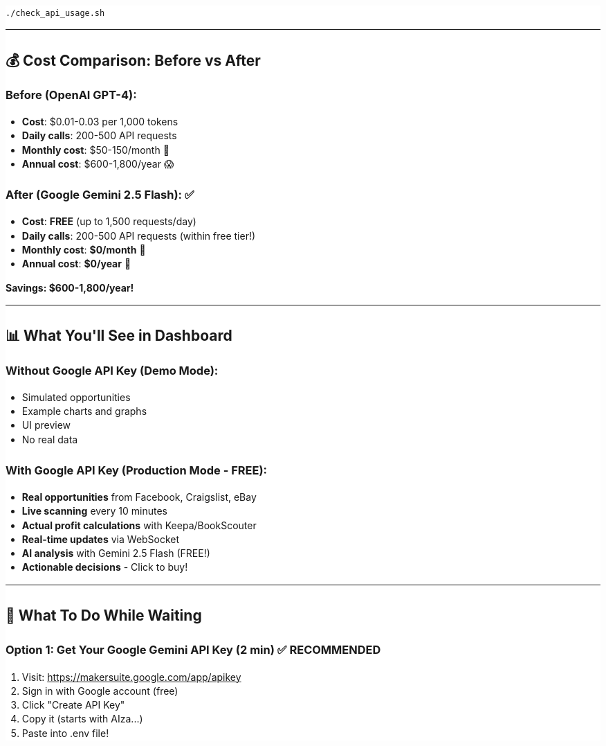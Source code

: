 ```bash
./check_api_usage.sh
```

---

## 💰 **Cost Comparison: Before vs After**

### **Before (OpenAI GPT-4):**
- **Cost**: $0.01-0.03 per 1,000 tokens
- **Daily calls**: 200-500 API requests
- **Monthly cost**: $50-150/month 💸
- **Annual cost**: $600-1,800/year 😱

### **After (Google Gemini 2.5 Flash):** ✅
- **Cost**: **FREE** (up to 1,500 requests/day)
- **Daily calls**: 200-500 API requests (within free tier!)
- **Monthly cost**: **$0/month** 🎉
- **Annual cost**: **$0/year** 🚀

**Savings: $600-1,800/year!**

---

## 📊 **What You'll See in Dashboard**

### **Without Google API Key (Demo Mode):**
- Simulated opportunities
- Example charts and graphs
- UI preview
- No real data

### **With Google API Key (Production Mode - FREE):**
- **Real opportunities** from Facebook, Craigslist, eBay
- **Live scanning** every 10 minutes
- **Actual profit calculations** with Keepa/BookScouter
- **Real-time updates** via WebSocket
- **AI analysis** with Gemini 2.5 Flash (FREE!)
- **Actionable decisions** - Click to buy!

---

## 🎯 **What To Do While Waiting**

### **Option 1: Get Your Google Gemini API Key** (2 min) ✅ RECOMMENDED

1. Visit: https://makersuite.google.com/app/apikey
2. Sign in with Google account (free)
3. Click "Create API Key"
4. Copy it (starts with AIza...)
5. Paste into .env file!

